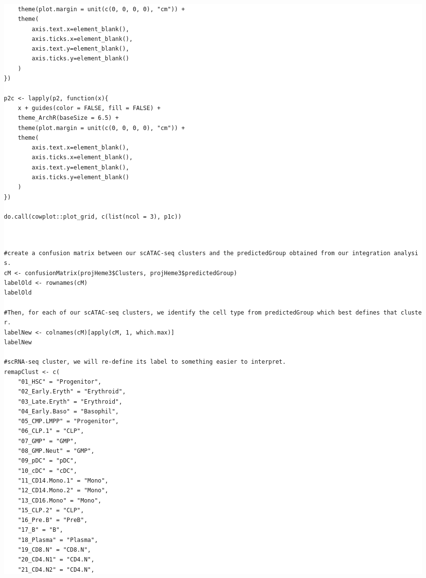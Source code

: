 ```{r Adding Pseudo-scRNA-seq, include=FALSE}
    theme(plot.margin = unit(c(0, 0, 0, 0), "cm")) +
    theme(
        axis.text.x=element_blank(), 
        axis.ticks.x=element_blank(), 
        axis.text.y=element_blank(), 
        axis.ticks.y=element_blank()
    )
})

p2c <- lapply(p2, function(x){
    x + guides(color = FALSE, fill = FALSE) + 
    theme_ArchR(baseSize = 6.5) +
    theme(plot.margin = unit(c(0, 0, 0, 0), "cm")) +
    theme(
        axis.text.x=element_blank(), 
        axis.ticks.x=element_blank(), 
        axis.text.y=element_blank(), 
        axis.ticks.y=element_blank()
    )
})

do.call(cowplot::plot_grid, c(list(ncol = 3), p1c))


```


 


```{r Labeling scATAC-seq clusters with scRNA-seq, include=FALSE}

#create a confusion matrix between our scATAC-seq clusters and the predictedGroup obtained from our integration analysis.
cM <- confusionMatrix(projHeme3$Clusters, projHeme3$predictedGroup)
labelOld <- rownames(cM)
labelOld

#Then, for each of our scATAC-seq clusters, we identify the cell type from predictedGroup which best defines that cluster.
labelNew <- colnames(cM)[apply(cM, 1, which.max)]
labelNew

#scRNA-seq cluster, we will re-define its label to something easier to interpret.
remapClust <- c(
    "01_HSC" = "Progenitor",
    "02_Early.Eryth" = "Erythroid",
    "03_Late.Eryth" = "Erythroid",
    "04_Early.Baso" = "Basophil",
    "05_CMP.LMPP" = "Progenitor",
    "06_CLP.1" = "CLP",
    "07_GMP" = "GMP",
    "08_GMP.Neut" = "GMP",
    "09_pDC" = "pDC",
    "10_cDC" = "cDC",
    "11_CD14.Mono.1" = "Mono",
    "12_CD14.Mono.2" = "Mono",
    "13_CD16.Mono" = "Mono",
    "15_CLP.2" = "CLP",
    "16_Pre.B" = "PreB",
    "17_B" = "B",
    "18_Plasma" = "Plasma",
    "19_CD8.N" = "CD8.N",
    "20_CD4.N1" = "CD4.N",
    "21_CD4.N2" = "CD4.N",
```
